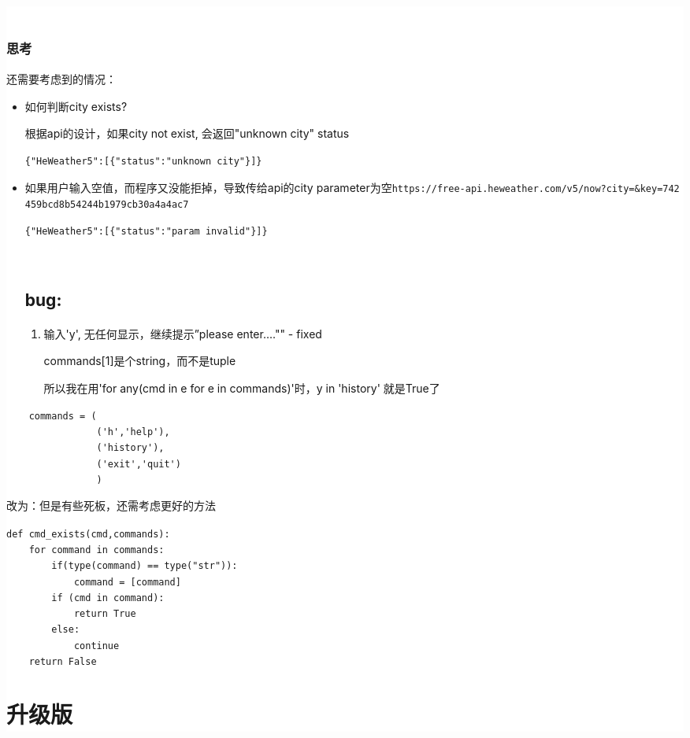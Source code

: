   ​




### 思考

还需要考虑到的情况：

- 如何判断city exists?

  根据api的设计，如果city not exist, 会返回"unknown city" status

  ```
  {"HeWeather5":[{"status":"unknown city"}]}
  ```

- 如果用户输入空值，而程序又没能拒掉，导致传给api的city parameter为空```https://free-api.heweather.com/v5/now?city=&key=742459bcd8b54244b1979cb30a4a4ac7```

  ```
  {"HeWeather5":[{"status":"param invalid"}]}
  ```

  ​

  ## bug:

  1. 输入'y', 无任何显示，继续提示”please enter...."" - fixed

     commands[1]是个string，而不是tuple

     所以我在用'for any(cmd in e for e in commands)'时，y in 'history' 就是True了

```
    commands = (
                ('h','help'),
                ('history'),
                ('exit','quit')
                )
```

改为：但是有些死板，还需考虑更好的方法

```
def cmd_exists(cmd,commands):
    for command in commands:
        if(type(command) == type("str")):
            command = [command]
        if (cmd in command):
            return True
        else:
            continue
    return False
```




# 升级版
